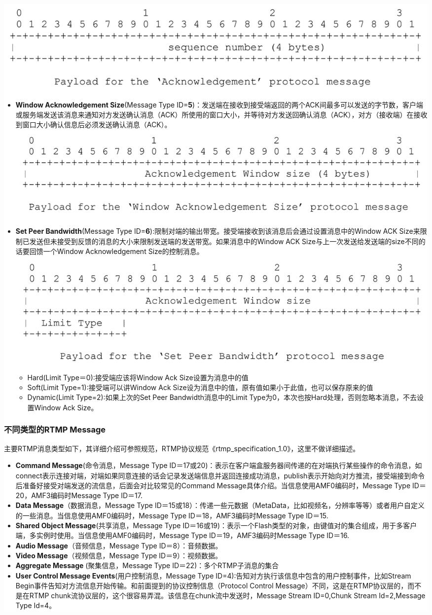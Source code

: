   ![1](./RTMP.assets/f5b718852e9cdc789ece16c3c15154d1.png)
- **Window Acknowledgement Size**(Message Type ID=**5**)：发送端在接收到接受端返回的两个ACK间最多可以发送的字节数，客户端或服务端发送该消息来通知对方发送确认消息（ACK）所使用的窗口大小，并等待对方发送回确认消息（ACK），对方（接收端）在接收到窗口大小确认信息后必须发送确认消息（ACK）。
  ![1](./RTMP.assets/78a4e2773c8d7343bd39ff13b590d628.png)
- **Set Peer Bandwidth**(Message Type ID=**6**):限制对端的输出带宽。接受端接收到该消息后会通过设置消息中的Window ACK Size来限制已发送但未接受到反馈的消息的大小来限制发送端的发送带宽。如果消息中的Window ACK Size与上一次发送给发送端的size不同的话要回馈一个Window Acknowledgement Size的控制消息。
  ![1](./RTMP.assets/baef1f330064bd50d9cb3d60f79e93d9.png)
  - Hard(Limit Type＝0):接受端应该将Window Ack Size设置为消息中的值
  - Soft(Limit Type=1):接受端可以讲Window Ack Size设为消息中的值，原有值如果小于此值，也可以保存原来的值
  - Dynamic(Limit Type=2):如果上次的Set Peer Bandwidth消息中的Limit Type为0，本次也按Hard处理，否则忽略本消息，不去设置Window Ack Size。

### 不同类型的RTMP Message

主要RTMP消息类型如下，其详细介绍可参照规范，RTMP协议规范《rtmp_specification_1.0》，这里不做详细描述。

- **Command Message**(命令消息，Message Type ID＝17或20)：表示在客户端盒服务器间传递的在对端执行某些操作的命令消息，如connect表示连接对端，对端如果同意连接的话会记录发送端信息并返回连接成功消息，publish表示开始向对方推流，接受端接到命令后准备好接受对端发送的流信息，后面会对比较常见的Command Message具体介绍。当信息使用AMF0编码时，Message Type ID＝20，AMF3编码时Message Type ID＝17.
- **Data Message**（数据消息，Message Type ID＝15或18）：传递一些元数据（MetaData，比如视频名，分辨率等等）或者用户自定义的一些消息。当信息使用AMF0编码时，Message Type ID＝18，AMF3编码时Message Type ID＝15.
- **Shared Object Message**(共享消息，Message Type ID＝16或19)：表示一个Flash类型的对象，由键值对的集合组成，用于多客户端，多实例时使用。当信息使用AMF0编码时，Message Type ID＝19，AMF3编码时Message Type ID＝16.
- **Audio Message**（音频信息，Message Type ID＝8）：音频数据。
- **Video Message**（视频信息，Message Type ID＝9）：视频数据。
- **Aggregate Message** (聚集信息，Message Type ID＝22)：多个RTMP子消息的集合
- **User Control Message Events**(用户控制消息，Message Type ID=4):告知对方执行该信息中包含的用户控制事件，比如Stream Begin事件告知对方流信息开始传输。和前面提到的协议控制信息（Protocol Control Message）不同，这是在RTMP协议层的，而不是在RTMP chunk流协议层的，这个很容易弄混。该信息在chunk流中发送时，Message Stream ID=0,Chunk Stream Id=2,Message Type Id=4。
